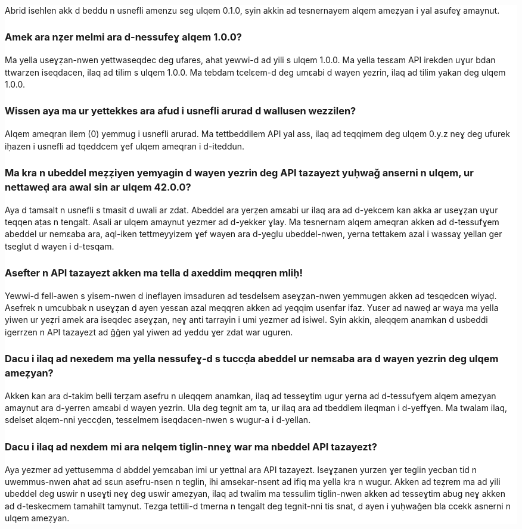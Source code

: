 Abrid isehlen akk d beddu n usnefli amenzu seg ulqem 0.1.0, syin akkin ad
tesnernayem alqem ameẓyan i yal asufeɣ amaynut.

### Amek ara nẓer melmi ara d-nessufeɣ alqem 1.0.0?

Ma yella useɣẓan-nwen yettwaseqdec deg ufares, ahat yewwi-d ad yili s ulqem
1.0.0. Ma yella tesɛam API irekden uɣur bdan ttwarzen iseqdacen, ilaq ad tilim
s ulqem 1.0.0. Ma tebdam tcelɛem-d deg umɛabi d wayen yezrin, ilaq ad tilim
yakan deg ulqem 1.0.0.

### Wissen aya ma ur yettekkes ara afud i usnefli arurad d wallusen wezzilen?

Alqem ameqran ilem (0) yemmug i usnefli arurad. Ma tettbeddilem API yal ass,
ilaq ad teqqimem deg ulqem 0.y.z neɣ deg ufurek iḥazen i usnefli ad tqeddcem
ɣef ulqem ameqran i d-iteddun.

### Ma kra n ubeddel meẓẓiyen yemyagin d wayen yezrin deg API tazayezt yuḥwaǧ anserni n ulqem, ur nettaweḍ ara awal sin ar ulqem 42.0.0?

Aya d tamsalt n usnefli s tmasit d uwali ar zdat. Abeddel ara yerẓen amɛabi ur
ilaq ara ad d-yekcem kan akka ar useɣẓan uɣur teqqen aṭas n tengalt. Asali ar
ulqem amaynut yezmer ad d-yekker ɣlay. Ma tesnernam alqem ameqran akken ad
d-tessufɣem abeddel ur nemɛaba ara, aql-iken tettmeyyizem ɣef wayen ara d-yeglu
ubeddel-nwen, yerna tettakem azal i wassaɣ yellan ger tseglut d wayen i d-tesqam.

### Asefter n API tazayezt akken ma tella d axeddim meqqren mliḥ!

Yewwi-d fell-awen s yisem-nwen d ineflayen imsaduren ad tesdelsem aseɣẓan-nwen
yemmugen akken ad tesqedcen wiyaḍ. Asefrek n umcubbak n useɣẓan d ayen yesɛan
azal meqqren akken ad yeqqim usenfar ifaz. Yuɛer ad naweḍ ar waya ma yella yiwen
ur yeẓri amek ara iseqdec aseɣẓan, neɣ anti tarrayin i umi yezmer ad isiwel.
Syin akkin, aleqqem anamkan d usbeddi igerrzen n API tazayezt ad ǧǧen yal yiwen
ad yeddu ɣer zdat war uguren.

### Dacu i ilaq ad nexedem ma yella nessufeɣ-d s tuccḍa abeddel ur nemɛaba ara d wayen yezrin deg ulqem ameẓyan?

Akken kan ara d-takim belli terẓam asefru n uleqqem anamkan, ilaq ad tesseɣtim
ugur yerna ad d-tessufɣem alqem ameẓyan amaynut ara d-yerren amɛabi d wayen
yezrin. Ula deg tegnit am ta, ur ilaq ara ad tbeddlem ileqman i d-yeffɣen. Ma
twalam ilaq, sdelset alqem-nni yeccḍen, tesɛelmem iseqdacen-nwen s wugur-a i
d-yellan.

### Dacu i ilaq ad nexdem mi ara nelqem tiglin-nneɣ war ma nbeddel API tazayezt?

Aya yezmer ad yettusemma d abddel yemɛaban imi ur yettnal ara API tazayezt.
Iseɣẓanen yurzen ɣer teglin yecban tid n uwemmus-nwen ahat ad sɛun asefru-nsen
n teglin, ihi amsekar-nsent ad ifiq ma yella kra n wugur. Akken ad teẓrem ma
ad yili ubeddel deg uswir n useɣti neɣ deg uswir ameẓyan, ilaq ad twalim ma
tessulim tiglin-nwen akken ad tesseɣtim abug neɣ akken ad d-teskecmem tamahilt
tamynut. Tezga tettili-d tmerna n tengalt deg tegnit-nni tis snat, d ayen i
yuḥwaǧen bla ccekk asnerni n ulqem ameẓyan.
